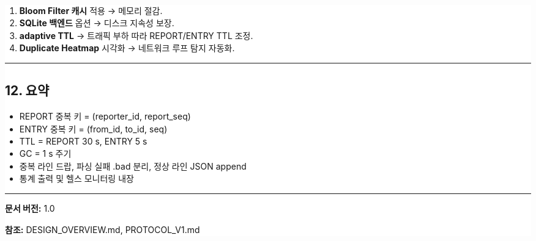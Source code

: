 1. **Bloom Filter 캐시** 적용 → 메모리 절감.
2. **SQLite 백엔드** 옵션 → 디스크 지속성 보장.
3. **adaptive TTL** → 트래픽 부하 따라 REPORT/ENTRY TTL 조정.
4. **Duplicate Heatmap** 시각화 → 네트워크 루프 탐지 자동화.

---

## **12. 요약**

- REPORT 중복 키 = (reporter_id, report_seq)
- ENTRY 중복 키 = (from_id, to_id, seq)
- TTL = REPORT 30 s, ENTRY 5 s
- GC = 1 s 주기
- 중복 라인 드랍, 파싱 실패 .bad 분리, 정상 라인 JSON append
- 통계 출력 및 헬스 모니터링 내장

---

**문서 버전:** 1.0

**참조:** DESIGN_OVERVIEW.md, PROTOCOL_V1.md

